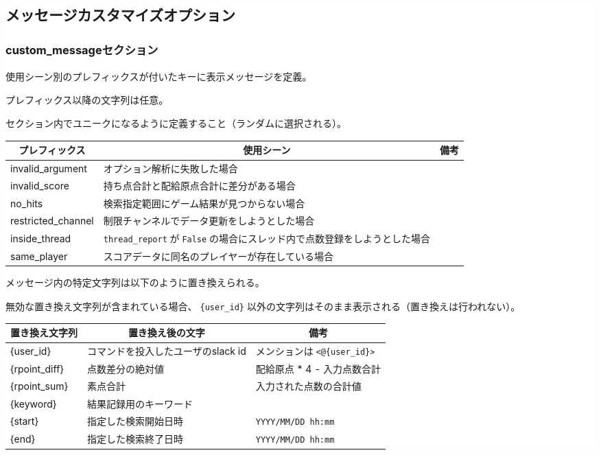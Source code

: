 ## メッセージカスタマイズオプション


### custom_messageセクション

使用シーン別のプレフィックスが付いたキーに表示メッセージを定義。

プレフィックス以降の文字列は任意。

セクション内でユニークになるように定義すること（ランダムに選択される）。

|   プレフィックス   |                                使用シーン                                 | 備考 |
| ------------------ | ------------------------------------------------------------------------- | ---- |
| invalid_argument   | オプション解析に失敗した場合                                              |      |
| invalid_score      | 持ち点合計と配給原点合計に差分がある場合                                  |      |
| no_hits            | 検索指定範囲にゲーム結果が見つからない場合                                |      |
| restricted_channel | 制限チャンネルでデータ更新をしようとした場合                              |      |
| inside_thread      | `thread_report` が `False` の場合にスレッド内で点数登録をしようとした場合 |      |
| same_player        | スコアデータに同名のプレイヤーが存在している場合                          |      |

メッセージ内の特定文字列は以下のように置き換えられる。

無効な置き換え文字列が含まれている場合、 `{user_id}` 以外の文字列はそのまま表示される（置き換えは行われない）。

| 置き換え文字列 |          置き換え後の文字          |            備考             |
| -------------- | ---------------------------------- | --------------------------- |
| {user_id}      | コマンドを投入したユーザのslack id | メンションは `<@{user_id}>` |
| {rpoint_diff}  | 点数差分の絶対値                   | 配給原点 * 4 - 入力点数合計 |
| {rpoint_sum}   | 素点合計                           | 入力された点数の合計値      |
| {keyword}      | 結果記録用のキーワード             |                             |
| {start}        | 指定した検索開始日時               | `YYYY/MM/DD hh:mm`          |
| {end}          | 指定した検索終了日時               | `YYYY/MM/DD hh:mm`          |

[^1]: 設定ファイルからの相対パスで指定、見つからなければスクリプトからの相対パス
[^2]: 設定ファイルからの相対パスで指定
